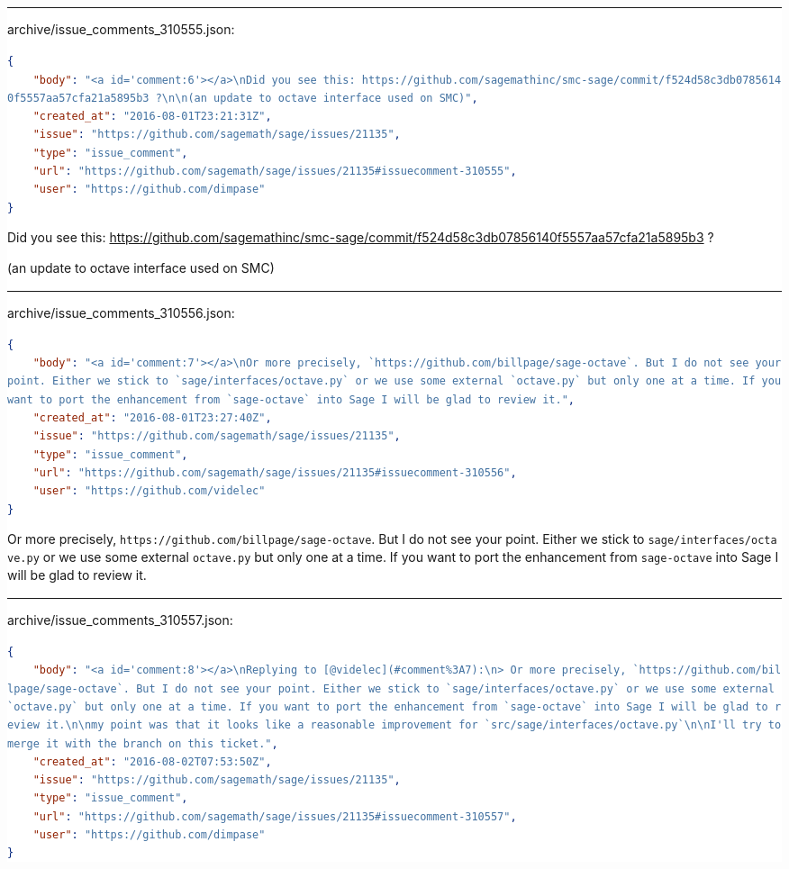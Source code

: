 


---

archive/issue_comments_310555.json:
```json
{
    "body": "<a id='comment:6'></a>\nDid you see this: https://github.com/sagemathinc/smc-sage/commit/f524d58c3db07856140f5557aa57cfa21a5895b3 ?\n\n(an update to octave interface used on SMC)",
    "created_at": "2016-08-01T23:21:31Z",
    "issue": "https://github.com/sagemath/sage/issues/21135",
    "type": "issue_comment",
    "url": "https://github.com/sagemath/sage/issues/21135#issuecomment-310555",
    "user": "https://github.com/dimpase"
}
```

<a id='comment:6'></a>
Did you see this: https://github.com/sagemathinc/smc-sage/commit/f524d58c3db07856140f5557aa57cfa21a5895b3 ?

(an update to octave interface used on SMC)



---

archive/issue_comments_310556.json:
```json
{
    "body": "<a id='comment:7'></a>\nOr more precisely, `https://github.com/billpage/sage-octave`. But I do not see your point. Either we stick to `sage/interfaces/octave.py` or we use some external `octave.py` but only one at a time. If you want to port the enhancement from `sage-octave` into Sage I will be glad to review it.",
    "created_at": "2016-08-01T23:27:40Z",
    "issue": "https://github.com/sagemath/sage/issues/21135",
    "type": "issue_comment",
    "url": "https://github.com/sagemath/sage/issues/21135#issuecomment-310556",
    "user": "https://github.com/videlec"
}
```

<a id='comment:7'></a>
Or more precisely, `https://github.com/billpage/sage-octave`. But I do not see your point. Either we stick to `sage/interfaces/octave.py` or we use some external `octave.py` but only one at a time. If you want to port the enhancement from `sage-octave` into Sage I will be glad to review it.



---

archive/issue_comments_310557.json:
```json
{
    "body": "<a id='comment:8'></a>\nReplying to [@videlec](#comment%3A7):\n> Or more precisely, `https://github.com/billpage/sage-octave`. But I do not see your point. Either we stick to `sage/interfaces/octave.py` or we use some external `octave.py` but only one at a time. If you want to port the enhancement from `sage-octave` into Sage I will be glad to review it.\n\nmy point was that it looks like a reasonable improvement for `src/sage/interfaces/octave.py`\n\nI'll try to merge it with the branch on this ticket.",
    "created_at": "2016-08-02T07:53:50Z",
    "issue": "https://github.com/sagemath/sage/issues/21135",
    "type": "issue_comment",
    "url": "https://github.com/sagemath/sage/issues/21135#issuecomment-310557",
    "user": "https://github.com/dimpase"
}
```
